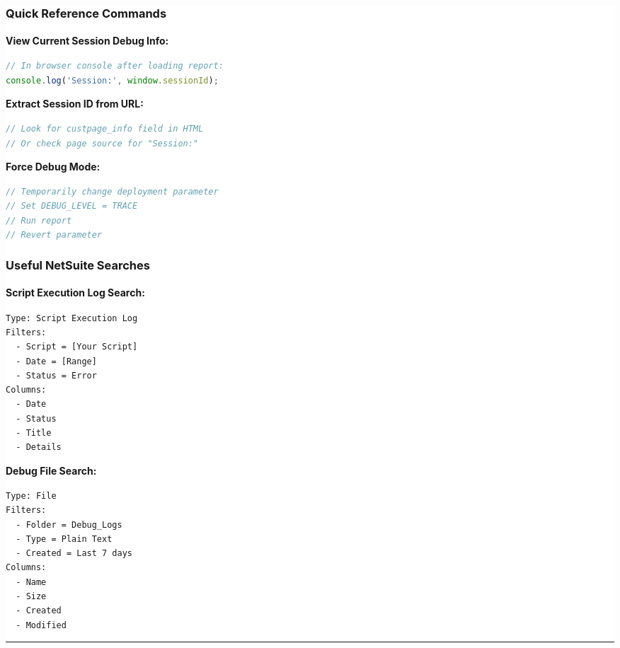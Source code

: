 ```javascript
```

### Quick Reference Commands

**View Current Session Debug Info:**
```javascript
// In browser console after loading report:
console.log('Session:', window.sessionId);
```

**Extract Session ID from URL:**
```javascript
// Look for custpage_info field in HTML
// Or check page source for "Session:"
```

**Force Debug Mode:**
```javascript
// Temporarily change deployment parameter
// Set DEBUG_LEVEL = TRACE
// Run report
// Revert parameter
```

### Useful NetSuite Searches

**Script Execution Log Search:**
```
Type: Script Execution Log
Filters:
  - Script = [Your Script]
  - Date = [Range]
  - Status = Error
Columns:
  - Date
  - Status
  - Title
  - Details
```

**Debug File Search:**
```
Type: File
Filters:
  - Folder = Debug_Logs
  - Type = Plain Text
  - Created = Last 7 days
Columns:
  - Name
  - Size
  - Created
  - Modified
```

---

